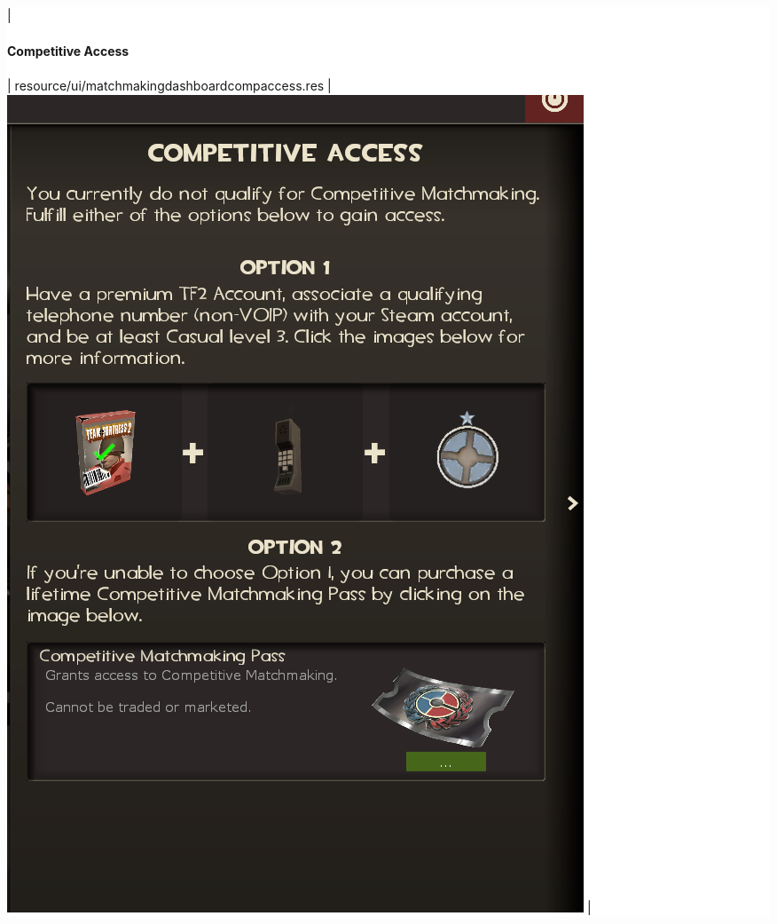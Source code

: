 | <h4>Competitive Access</h4>                                             | resource/&#8203;ui/&#8203;matchmakingdashboardcompaccess.res                                              | ![](images/resource/ui/matchmakingdashboardcompaccess.png)                                    |
